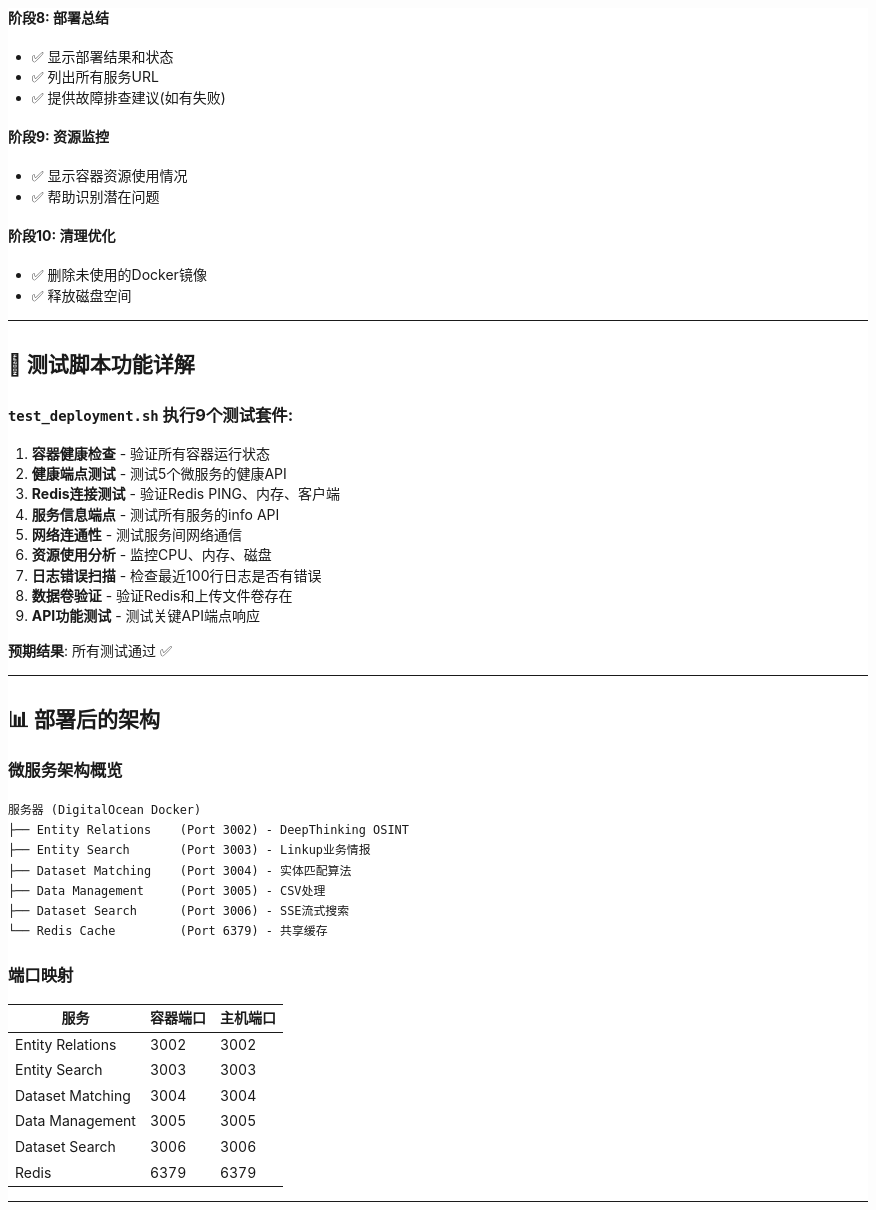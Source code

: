 #### 阶段8: 部署总结
- ✅ 显示部署结果和状态
- ✅ 列出所有服务URL
- ✅ 提供故障排查建议(如有失败)

#### 阶段9: 资源监控
- ✅ 显示容器资源使用情况
- ✅ 帮助识别潜在问题

#### 阶段10: 清理优化
- ✅ 删除未使用的Docker镜像
- ✅ 释放磁盘空间

---

## 🧪 测试脚本功能详解

### `test_deployment.sh` 执行9个测试套件:

1. **容器健康检查** - 验证所有容器运行状态
2. **健康端点测试** - 测试5个微服务的健康API
3. **Redis连接测试** - 验证Redis PING、内存、客户端
4. **服务信息端点** - 测试所有服务的info API
5. **网络连通性** - 测试服务间网络通信
6. **资源使用分析** - 监控CPU、内存、磁盘
7. **日志错误扫描** - 检查最近100行日志是否有错误
8. **数据卷验证** - 验证Redis和上传文件卷存在
9. **API功能测试** - 测试关键API端点响应

**预期结果**: 所有测试通过 ✅

---

## 📊 部署后的架构

### 微服务架构概览
```
服务器 (DigitalOcean Docker)
├── Entity Relations    (Port 3002) - DeepThinking OSINT
├── Entity Search       (Port 3003) - Linkup业务情报
├── Dataset Matching    (Port 3004) - 实体匹配算法
├── Data Management     (Port 3005) - CSV处理
├── Dataset Search      (Port 3006) - SSE流式搜索
└── Redis Cache         (Port 6379) - 共享缓存
```

### 端口映射
| 服务 | 容器端口 | 主机端口 |
|------|---------|---------|
| Entity Relations | 3002 | 3002 |
| Entity Search | 3003 | 3003 |
| Dataset Matching | 3004 | 3004 |
| Data Management | 3005 | 3005 |
| Dataset Search | 3006 | 3006 |
| Redis | 6379 | 6379 |

---